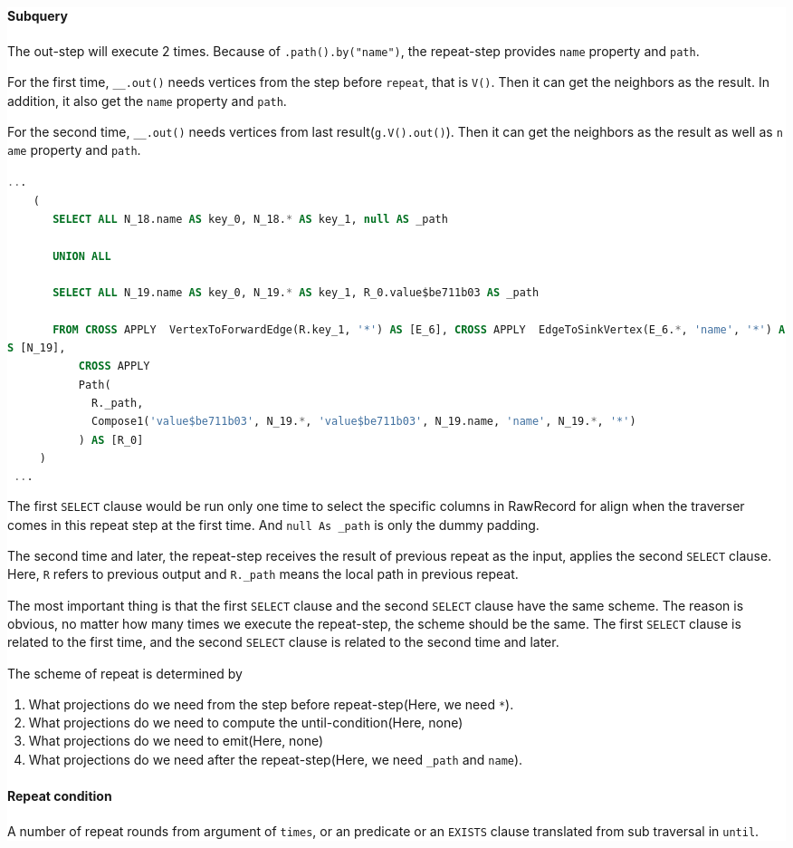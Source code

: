 #### Subquery
The out-step will execute 2 times. Because  of `.path().by("name")`, the repeat-step provides `name` property and `path`.

For the first time,  `__.out()` needs vertices from the step before `repeat`, that is `V()`. Then it can get the neighbors as the result. In addition, it also get the `name` property and `path`.

For the second time, `__.out()` needs vertices from last result(`g.V().out()`). Then it can get the neighbors as the result as well as `name` property and `path`.

``` SQL
...
	(
	   SELECT ALL N_18.name AS key_0, N_18.* AS key_1, null AS _path
	   
	   UNION ALL
	   
	   SELECT ALL N_19.name AS key_0, N_19.* AS key_1, R_0.value$be711b03 AS _path
	   
	   FROM CROSS APPLY  VertexToForwardEdge(R.key_1, '*') AS [E_6], CROSS APPLY  EdgeToSinkVertex(E_6.*, 'name', '*') AS [N_19], 
	       CROSS APPLY 
	       Path(
	         R._path,
	         Compose1('value$be711b03', N_19.*, 'value$be711b03', N_19.name, 'name', N_19.*, '*')
	       ) AS [R_0]
	 )
 ...
```


The first `SELECT` clause would be run only one time to select the specific columns in RawRecord for align when the traverser comes in this repeat step at the first time. And `null As _path` is only the dummy padding.

The second time and later, the repeat-step receives the result of previous repeat as the input, applies the second `SELECT` clause. Here, `R` refers to previous output and `R._path` means the local path in previous repeat.

The most important thing is that the first `SELECT` clause and the second `SELECT` clause have the same scheme. The reason is obvious, no matter how many times we execute the repeat-step, the scheme should be the same. The first `SELECT` clause is related to the first time, and the second `SELECT` clause is related to the second time and later. 

The scheme of repeat is determined by

1. What projections do we need from the step before repeat-step(Here, we need `*`).
2. What projections do we need to compute the until-condition(Here, none)
3. What projections do we need to emit(Here, none)
4. What projections do we need after the repeat-step(Here, we need `_path` and `name`).

#### Repeat condition

A number of repeat rounds from argument of `times`, or an predicate or an `EXISTS` clause translated from sub traversal in `until`.


[1]: http://tinkerpop.apache.org/docs/current/reference/#match-step
[2]: https://en.wikipedia.org/wiki/Partially_ordered_set
[3]: https://en.wikipedia.org/wiki/Topological_sorting
[4]: https://en.wikipedia.org/wiki/Directed_acyclic_graph
[5]: https://en.wikipedia.org/wiki/Breadth-first_search
[6]: https://en.wikipedia.org/wiki/Polyfill
[7]: http://tinkerpop.apache.org/docs/current/reference/
[8]: https://github.com/Microsoft/GraphView
[9]: https://github.com/Microsoft/GraphView/tree/clean-up
[10]: http://tinkerpop.apache.org/docs/current/reference/#graph-traversal-steps
[11]: https://en.wikipedia.org/wiki/Imperative_programming
[12]: https://en.wikipedia.org/wiki/Declarative_programming
[13]: https://en.wikipedia.org/wiki/Finite-state_machine
[14]: http://tinkerpop.apache.org/docs/current/reference/#path-step
[15]: https://docs.microsoft.com/en-us/sql/t-sql/language-elements/case-transact-sql